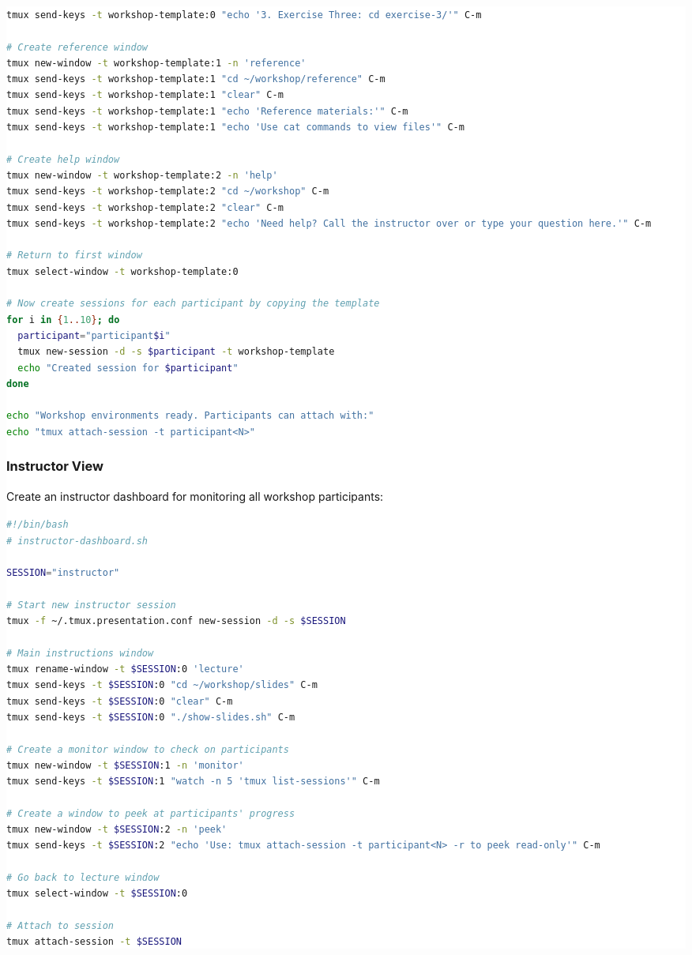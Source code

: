 ```bash
tmux send-keys -t workshop-template:0 "echo '3. Exercise Three: cd exercise-3/'" C-m

# Create reference window
tmux new-window -t workshop-template:1 -n 'reference'
tmux send-keys -t workshop-template:1 "cd ~/workshop/reference" C-m
tmux send-keys -t workshop-template:1 "clear" C-m
tmux send-keys -t workshop-template:1 "echo 'Reference materials:'" C-m
tmux send-keys -t workshop-template:1 "echo 'Use cat commands to view files'" C-m

# Create help window
tmux new-window -t workshop-template:2 -n 'help'
tmux send-keys -t workshop-template:2 "cd ~/workshop" C-m
tmux send-keys -t workshop-template:2 "clear" C-m
tmux send-keys -t workshop-template:2 "echo 'Need help? Call the instructor over or type your question here.'" C-m

# Return to first window
tmux select-window -t workshop-template:0

# Now create sessions for each participant by copying the template
for i in {1..10}; do
  participant="participant$i"
  tmux new-session -d -s $participant -t workshop-template
  echo "Created session for $participant"
done

echo "Workshop environments ready. Participants can attach with:"
echo "tmux attach-session -t participant<N>"
```

### Instructor View

Create an instructor dashboard for monitoring all workshop participants:

```bash
#!/bin/bash
# instructor-dashboard.sh

SESSION="instructor"

# Start new instructor session
tmux -f ~/.tmux.presentation.conf new-session -d -s $SESSION

# Main instructions window
tmux rename-window -t $SESSION:0 'lecture'
tmux send-keys -t $SESSION:0 "cd ~/workshop/slides" C-m
tmux send-keys -t $SESSION:0 "clear" C-m
tmux send-keys -t $SESSION:0 "./show-slides.sh" C-m

# Create a monitor window to check on participants
tmux new-window -t $SESSION:1 -n 'monitor'
tmux send-keys -t $SESSION:1 "watch -n 5 'tmux list-sessions'" C-m

# Create a window to peek at participants' progress
tmux new-window -t $SESSION:2 -n 'peek'
tmux send-keys -t $SESSION:2 "echo 'Use: tmux attach-session -t participant<N> -r to peek read-only'" C-m

# Go back to lecture window
tmux select-window -t $SESSION:0

# Attach to session
tmux attach-session -t $SESSION
```
